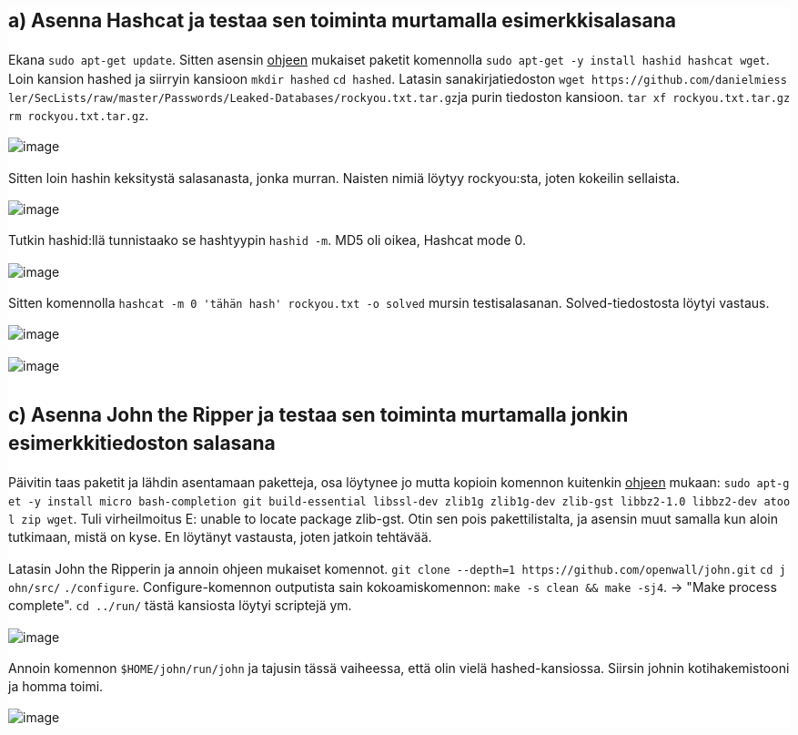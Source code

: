 
## a) Asenna Hashcat ja testaa sen toiminta murtamalla esimerkkisalasana

Ekana ``sudo apt-get update``. Sitten asensin [ohjeen](https://terokarvinen.com/2022/cracking-passwords-with-hashcat/) mukaiset paketit komennolla ``sudo apt-get -y install hashid hashcat wget``. Loin kansion hashed ja siirryin kansioon ``mkdir hashed`` ``cd hashed``. Latasin sanakirjatiedoston ``wget https://github.com/danielmiessler/SecLists/raw/master/Passwords/Leaked-Databases/rockyou.txt.tar.gz``ja purin tiedoston kansioon. ``tar xf rockyou.txt.tar.gz`` ``rm rockyou.txt.tar.gz``.

![image](https://github.com/user-attachments/assets/90307991-b219-4901-8b1d-f72eb0554695)

Sitten loin hashin keksitystä salasanasta, jonka murran. Naisten nimiä löytyy rockyou:sta, joten kokeilin sellaista.

![image](https://github.com/user-attachments/assets/08e3e558-fa8e-4f02-82d1-8d21b0ba7f53)

Tutkin hashid:llä tunnistaako se hashtyypin ``hashid -m``. MD5 oli oikea, Hashcat mode 0.

![image](https://github.com/user-attachments/assets/bbe25f37-6694-4f4d-a8dc-7ccedf9841e5)

Sitten komennolla ``hashcat -m 0 'tähän hash' rockyou.txt -o solved`` mursin testisalasanan. Solved-tiedostosta löytyi vastaus.

![image](https://github.com/user-attachments/assets/093a1259-9f88-4a43-a0e0-29a519170dc4)


![image](https://github.com/user-attachments/assets/18734ecc-ed1f-4936-9414-841744483045)





## c) Asenna John the Ripper ja testaa sen toiminta murtamalla jonkin esimerkkitiedoston salasana

Päivitin taas paketit ja lähdin asentamaan paketteja, osa löytynee jo mutta kopioin komennon kuitenkin [ohjeen](https://terokarvinen.com/2023/crack-file-password-with-john/) mukaan: ``sudo apt-get -y install micro bash-completion git build-essential libssl-dev zlib1g zlib1g-dev zlib-gst libbz2-1.0 libbz2-dev atool zip wget``. Tuli virheilmoitus E: unable to locate package zlib-gst. Otin sen pois pakettilistalta, ja asensin muut samalla kun aloin tutkimaan, mistä on kyse. En löytänyt vastausta, joten jatkoin tehtävää.

Latasin John the Ripperin ja annoin ohjeen mukaiset komennot. ``git clone --depth=1 https://github.com/openwall/john.git`` ``cd john/src/`` ``./configure``. Configure-komennon outputista sain kokoamiskomennon: ``make -s clean && make -sj4``. -> "Make process complete". ``cd ../run/`` tästä kansiosta löytyi scriptejä ym.

![image](https://github.com/user-attachments/assets/41c28c5b-a940-4aa5-938e-a3d7c793a20b)

Annoin komennon ``$HOME/john/run/john`` ja tajusin tässä vaiheessa, että olin vielä hashed-kansiossa. Siirsin johnin kotihakemistooni ja homma toimi.

![image](https://github.com/user-attachments/assets/4d7bd963-9d49-4de3-a3e2-0ced9a8377a0)
